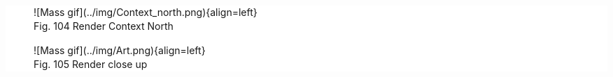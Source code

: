 <figure markdown>
  ![Mass gif](../img/Context_north.png){align=left}
  <figcaption>Fig. 104 Render Context North</figcaption>
</figure>

<figure markdown>
  ![Mass gif](../img/Art.png){align=left}
  <figcaption>Fig. 105 Render close up</figcaption>
</figure>
